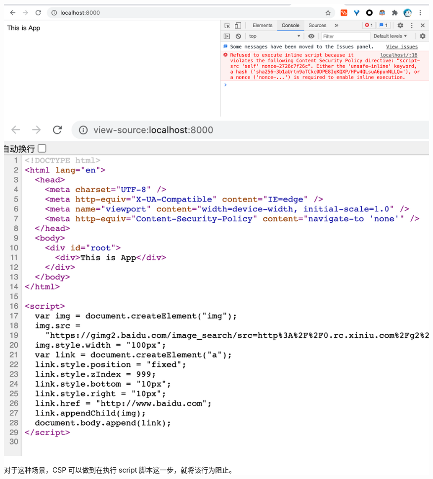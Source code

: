 <img src="./csp_implement_isp-hijack1.png" width="100%" />

<img src="./csp_implement_isp-hijack2.png" width="100%" />

对于这种场景，CSP 可以做到在执行 script 脚本这一步，就将该行为阻止。
